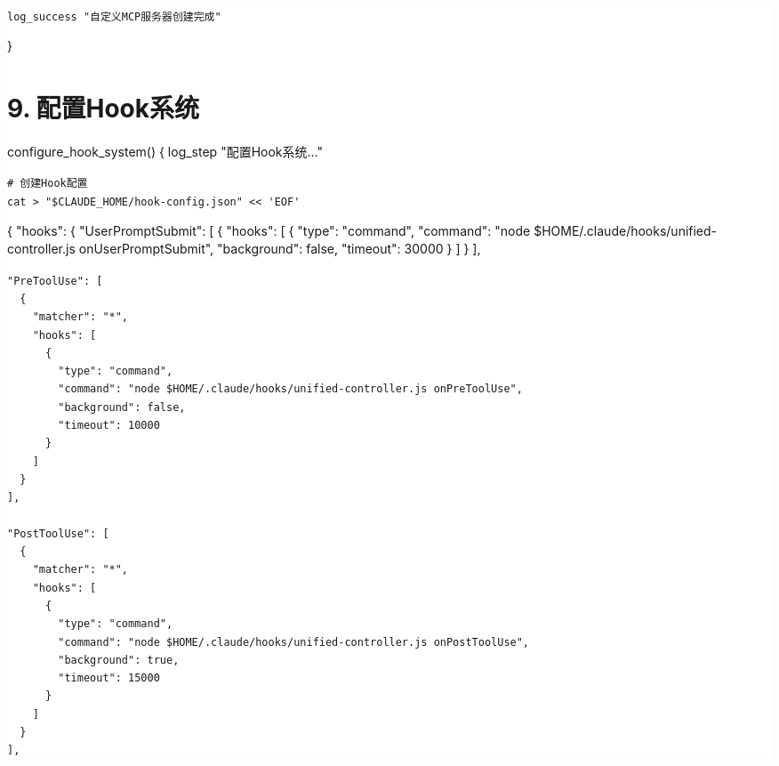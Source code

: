     log_success "自定义MCP服务器创建完成"
}

# 9. 配置Hook系统
configure_hook_system() {
    log_step "配置Hook系统..."
    
    # 创建Hook配置
    cat > "$CLAUDE_HOME/hook-config.json" << 'EOF'
{
  "hooks": {
    "UserPromptSubmit": [
      {
        "hooks": [
          {
            "type": "command",
            "command": "node $HOME/.claude/hooks/unified-controller.js onUserPromptSubmit",
            "background": false,
            "timeout": 30000
          }
        ]
      }
    ],
    
    "PreToolUse": [
      {
        "matcher": "*",
        "hooks": [
          {
            "type": "command",
            "command": "node $HOME/.claude/hooks/unified-controller.js onPreToolUse",
            "background": false,
            "timeout": 10000
          }
        ]
      }
    ],
    
    "PostToolUse": [
      {
        "matcher": "*",
        "hooks": [
          {
            "type": "command",
            "command": "node $HOME/.claude/hooks/unified-controller.js onPostToolUse",
            "background": true,
            "timeout": 15000
          }
        ]
      }
    ],
    